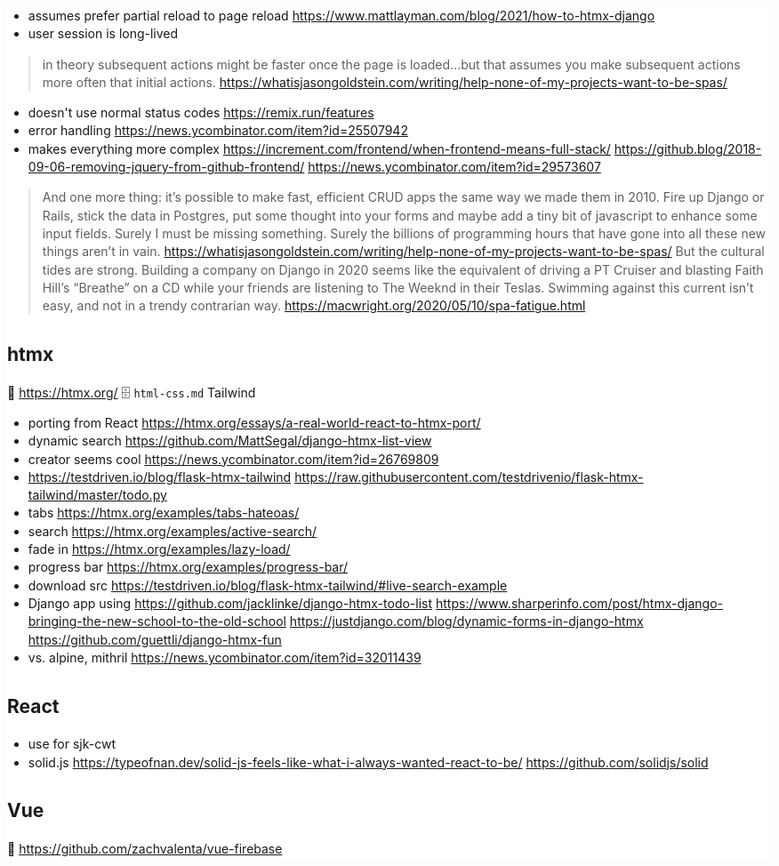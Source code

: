 * assumes prefer partial reload to page reload https://www.mattlayman.com/blog/2021/how-to-htmx-django
* user session is long-lived
> in theory subsequent actions might be faster once the page is loaded...but that assumes you make subsequent actions more often that initial actions. https://whatisjasongoldstein.com/writing/help-none-of-my-projects-want-to-be-spas/
* doesn't use normal status codes https://remix.run/features
* error handling https://news.ycombinator.com/item?id=25507942
* makes everything more complex https://increment.com/frontend/when-frontend-means-full-stack/ https://github.blog/2018-09-06-removing-jquery-from-github-frontend/ https://news.ycombinator.com/item?id=29573607
> And one more thing: it’s possible to make fast, efficient CRUD apps the same way we made them in 2010. Fire up Django or Rails, stick the data in Postgres, put some thought into your forms and maybe add a tiny bit of javascript to enhance some input fields. Surely I must be missing something. Surely the billions of programming hours that have gone into all these new things aren’t in vain. https://whatisjasongoldstein.com/writing/help-none-of-my-projects-want-to-be-spas/
> But the cultural tides are strong. Building a company on Django in 2020 seems like the equivalent of driving a PT Cruiser and blasting Faith Hill’s “Breathe” on a CD while your friends are listening to The Weeknd in their Teslas. Swimming against this current isn’t easy, and not in a trendy contrarian way. https://macwright.org/2020/05/10/spa-fatigue.html

## htmx

📜 https://htmx.org/
🗄 `html-css.md` Tailwind

* porting from React https://htmx.org/essays/a-real-world-react-to-htmx-port/
* dynamic search https://github.com/MattSegal/django-htmx-list-view
* creator seems cool https://news.ycombinator.com/item?id=26769809
* https://testdriven.io/blog/flask-htmx-tailwind https://raw.githubusercontent.com/testdrivenio/flask-htmx-tailwind/master/todo.py
* tabs https://htmx.org/examples/tabs-hateoas/
* search https://htmx.org/examples/active-search/
* fade in https://htmx.org/examples/lazy-load/
* progress bar https://htmx.org/examples/progress-bar/
* download src https://testdriven.io/blog/flask-htmx-tailwind/#live-search-example
* Django app using https://github.com/jacklinke/django-htmx-todo-list https://www.sharperinfo.com/post/htmx-django-bringing-the-new-school-to-the-old-school https://justdjango.com/blog/dynamic-forms-in-django-htmx https://github.com/guettli/django-htmx-fun
* vs. alpine, mithril https://news.ycombinator.com/item?id=32011439

## React

* use for sjk-cwt
* solid.js https://typeofnan.dev/solid-js-feels-like-what-i-always-wanted-react-to-be/ https://github.com/solidjs/solid

## Vue

📜 https://github.com/zachvalenta/vue-firebase
